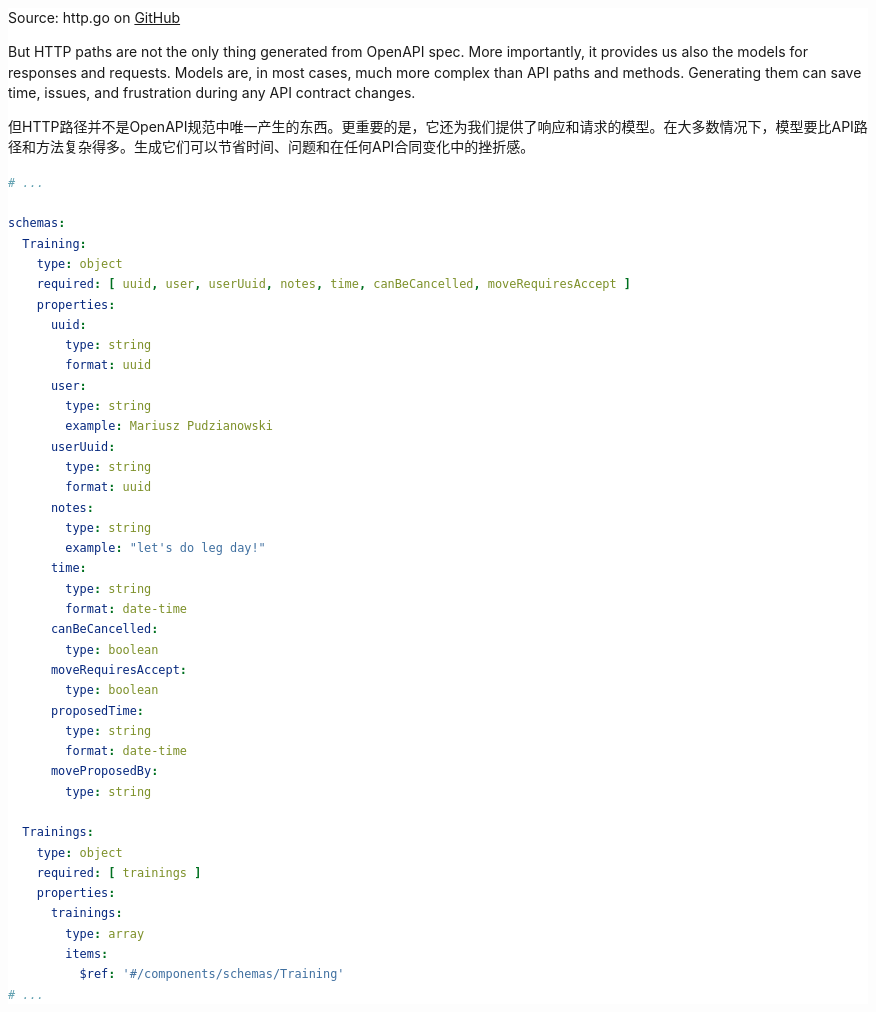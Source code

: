 Source: http.go on [GitHub](https://bit.ly/3ukpVWH)

But HTTP paths are not the only thing generated from OpenAPI spec. More importantly, it provides us also the models for
responses and requests. Models are, in most cases, much more complex than API paths and methods. Generating them can
save time, issues, and frustration during any API contract changes.

但HTTP路径并不是OpenAPI规范中唯一产生的东西。更重要的是，它还为我们提供了响应和请求的模型。在大多数情况下，模型要比API路径和方法复杂得多。生成它们可以节省时间、问题和在任何API合同变化中的挫折感。

```yaml
# ...

schemas:
  Training:
    type: object
    required: [ uuid, user, userUuid, notes, time, canBeCancelled, moveRequiresAccept ]
    properties:
      uuid:
        type: string
        format: uuid
      user:
        type: string
        example: Mariusz Pudzianowski
      userUuid:
        type: string
        format: uuid
      notes:
        type: string
        example: "let's do leg day!"
      time:
        type: string
        format: date-time
      canBeCancelled:
        type: boolean
      moveRequiresAccept:
        type: boolean
      proposedTime:
        type: string
        format: date-time
      moveProposedBy:
        type: string

  Trainings:
    type: object
    required: [ trainings ]
    properties:
      trainings:
        type: array
        items:
          $ref: '#/components/schemas/Training'
# ...
```
